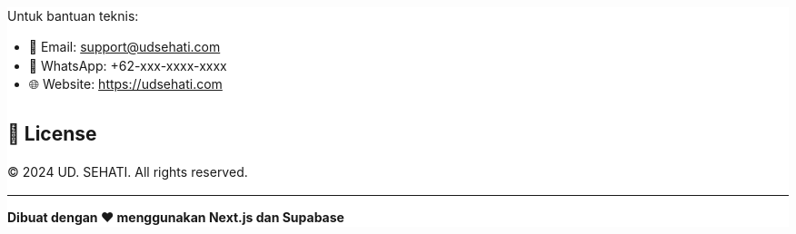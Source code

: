 Untuk bantuan teknis:
- 📧 Email: support@udsehati.com
- 📱 WhatsApp: +62-xxx-xxxx-xxxx
- 🌐 Website: https://udsehati.com

## 📄 License

© 2024 UD. SEHATI. All rights reserved.

---

**Dibuat dengan ❤️ menggunakan Next.js dan Supabase**
